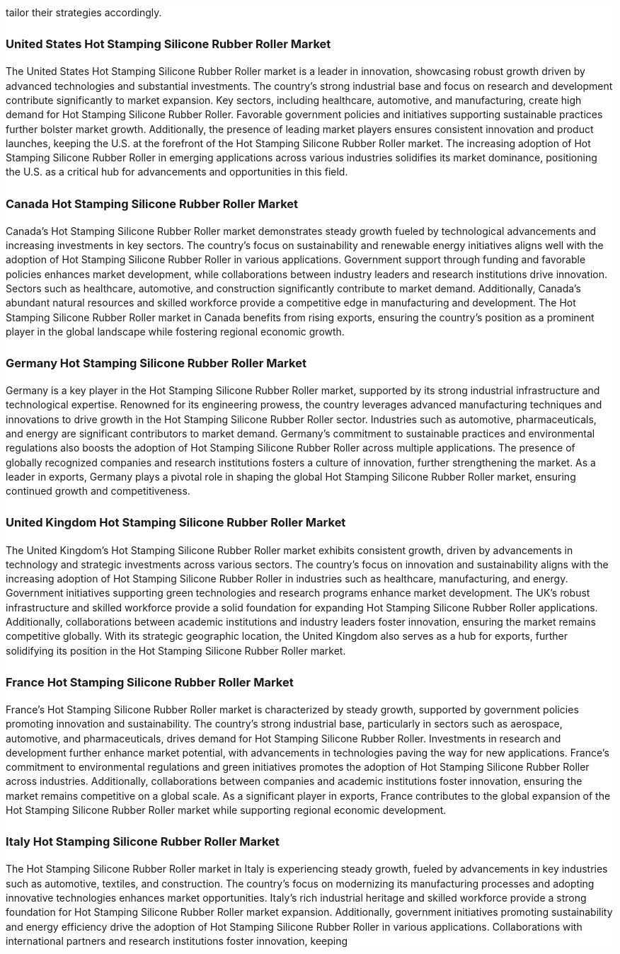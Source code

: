 tailor their strategies accordingly.</p><h3>United States Hot Stamping Silicone Rubber Roller Market</h3><p>The United States Hot Stamping Silicone Rubber Roller market is a leader in innovation, showcasing robust growth driven by advanced technologies and substantial investments. The country&rsquo;s strong industrial base and focus on research and development contribute significantly to market expansion. Key sectors, including healthcare, automotive, and manufacturing, create high demand for Hot Stamping Silicone Rubber Roller. Favorable government policies and initiatives supporting sustainable practices further bolster market growth. Additionally, the presence of leading market players ensures consistent innovation and product launches, keeping the U.S. at the forefront of the Hot Stamping Silicone Rubber Roller market. The increasing adoption of Hot Stamping Silicone Rubber Roller in emerging applications across various industries solidifies its market dominance, positioning the U.S. as a critical hub for advancements and opportunities in this field.</p><h3>Canada Hot Stamping Silicone Rubber Roller Market</h3><p>Canada&rsquo;s Hot Stamping Silicone Rubber Roller market demonstrates steady growth fueled by technological advancements and increasing investments in key sectors. The country&rsquo;s focus on sustainability and renewable energy initiatives aligns well with the adoption of Hot Stamping Silicone Rubber Roller in various applications. Government support through funding and favorable policies enhances market development, while collaborations between industry leaders and research institutions drive innovation. Sectors such as healthcare, automotive, and construction significantly contribute to market demand. Additionally, Canada&rsquo;s abundant natural resources and skilled workforce provide a competitive edge in manufacturing and development. The Hot Stamping Silicone Rubber Roller market in Canada benefits from rising exports, ensuring the country&rsquo;s position as a prominent player in the global landscape while fostering regional economic growth.</p><h3>Germany Hot Stamping Silicone Rubber Roller Market</h3><p>Germany is a key player in the Hot Stamping Silicone Rubber Roller market, supported by its strong industrial infrastructure and technological expertise. Renowned for its engineering prowess, the country leverages advanced manufacturing techniques and innovations to drive growth in the Hot Stamping Silicone Rubber Roller sector. Industries such as automotive, pharmaceuticals, and energy are significant contributors to market demand. Germany&rsquo;s commitment to sustainable practices and environmental regulations also boosts the adoption of Hot Stamping Silicone Rubber Roller across multiple applications. The presence of globally recognized companies and research institutions fosters a culture of innovation, further strengthening the market. As a leader in exports, Germany plays a pivotal role in shaping the global Hot Stamping Silicone Rubber Roller market, ensuring continued growth and competitiveness.</p><h3>United Kingdom Hot Stamping Silicone Rubber Roller Market</h3><p>The United Kingdom&rsquo;s Hot Stamping Silicone Rubber Roller market exhibits consistent growth, driven by advancements in technology and strategic investments across various sectors. The country&rsquo;s focus on innovation and sustainability aligns with the increasing adoption of Hot Stamping Silicone Rubber Roller in industries such as healthcare, manufacturing, and energy. Government initiatives supporting green technologies and research programs enhance market development. The UK&rsquo;s robust infrastructure and skilled workforce provide a solid foundation for expanding Hot Stamping Silicone Rubber Roller applications. Additionally, collaborations between academic institutions and industry leaders foster innovation, ensuring the market remains competitive globally. With its strategic geographic location, the United Kingdom also serves as a hub for exports, further solidifying its position in the Hot Stamping Silicone Rubber Roller market.</p><h3>France Hot Stamping Silicone Rubber Roller Market</h3><p>France&rsquo;s Hot Stamping Silicone Rubber Roller market is characterized by steady growth, supported by government policies promoting innovation and sustainability. The country&rsquo;s strong industrial base, particularly in sectors such as aerospace, automotive, and pharmaceuticals, drives demand for Hot Stamping Silicone Rubber Roller. Investments in research and development further enhance market potential, with advancements in technologies paving the way for new applications. France&rsquo;s commitment to environmental regulations and green initiatives promotes the adoption of Hot Stamping Silicone Rubber Roller across industries. Additionally, collaborations between companies and academic institutions foster innovation, ensuring the market remains competitive on a global scale. As a significant player in exports, France contributes to the global expansion of the Hot Stamping Silicone Rubber Roller market while supporting regional economic development.</p><h3>Italy Hot Stamping Silicone Rubber Roller Market</h3><p>The Hot Stamping Silicone Rubber Roller market in Italy is experiencing steady growth, fueled by advancements in key industries such as automotive, textiles, and construction. The country&rsquo;s focus on modernizing its manufacturing processes and adopting innovative technologies enhances market opportunities. Italy&rsquo;s rich industrial heritage and skilled workforce provide a strong foundation for Hot Stamping Silicone Rubber Roller market expansion. Additionally, government initiatives promoting sustainability and energy efficiency drive the adoption of Hot Stamping Silicone Rubber Roller in various applications. Collaborations with international partners and research institutions foster innovation, keeping